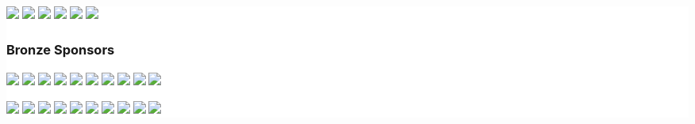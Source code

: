 <a href="https://opencollective.com/vicdock/tiers/silver-sponsors/20/website" target="_blank"><img src="https://opencollective.com/vicdock/tiers/silver-sponsors/20/avatar.svg?button=false&isActive=true" height="65px"></a>
<a href="https://opencollective.com/vicdock/tiers/silver-sponsors/21/website" target="_blank"><img src="https://opencollective.com/vicdock/tiers/silver-sponsors/21/avatar.svg?button=false&isActive=true" height="65px"></a>
<a href="https://opencollective.com/vicdock/tiers/silver-sponsors/22/website" target="_blank"><img src="https://opencollective.com/vicdock/tiers/silver-sponsors/22/avatar.svg?button=false&isActive=true" height="65px"></a>
<a href="https://opencollective.com/vicdock/tiers/silver-sponsors/23/website" target="_blank"><img src="https://opencollective.com/vicdock/tiers/silver-sponsors/23/avatar.svg?button=false&isActive=true" height="65px"></a>
<a href="https://opencollective.com/vicdock/tiers/silver-sponsors/24/website" target="_blank"><img src="https://opencollective.com/vicdock/tiers/silver-sponsors/24/avatar.svg?button=false&isActive=true" height="65px"></a>
<a href="https://opencollective.com/vicdock/tiers/silver-sponsors/25/website" target="_blank"><img src="https://opencollective.com/vicdock/tiers/silver-sponsors/25/avatar.svg?button=false&isActive=true" height="65px"></a>

</p>

### Bronze Sponsors

<p align="center">

<a href="https://opencollective.com/vicdock/tiers/bronze-sponsors/0/website" target="_blank"><img src="https://opencollective.com/vicdock/tiers/bronze-sponsors/0/avatar.svg?button=false&isActive=true" height="55px"></a>
<a href="https://opencollective.com/vicdock/tiers/bronze-sponsors/1/website" target="_blank"><img src="https://opencollective.com/vicdock/tiers/bronze-sponsors/1/avatar.svg?button=false&isActive=true" height="55px"></a>
<a href="https://opencollective.com/vicdock/tiers/bronze-sponsors/2/website" target="_blank"><img src="https://opencollective.com/vicdock/tiers/bronze-sponsors/2/avatar.svg?button=false&isActive=true" height="55px"></a>
<a href="https://opencollective.com/vicdock/tiers/bronze-sponsors/3/website" target="_blank"><img src="https://opencollective.com/vicdock/tiers/bronze-sponsors/3/avatar.svg?button=false&isActive=true" height="55px"></a>
<a href="https://opencollective.com/vicdock/tiers/bronze-sponsors/4/website" target="_blank"><img src="https://opencollective.com/vicdock/tiers/bronze-sponsors/4/avatar.svg?button=false&isActive=true" height="55px"></a>
<a href="https://opencollective.com/vicdock/tiers/bronze-sponsors/5/website" target="_blank"><img src="https://opencollective.com/vicdock/tiers/bronze-sponsors/5/avatar.svg?button=false&isActive=true" height="55px"></a>
<a href="https://opencollective.com/vicdock/tiers/bronze-sponsors/6/website" target="_blank"><img src="https://opencollective.com/vicdock/tiers/bronze-sponsors/6/avatar.svg?button=false&isActive=true" height="55px"></a>
<a href="https://opencollective.com/vicdock/tiers/bronze-sponsors/7/website" target="_blank"><img src="https://opencollective.com/vicdock/tiers/bronze-sponsors/7/avatar.svg?button=false&isActive=true" height="55px"></a>
<a href="https://opencollective.com/vicdock/tiers/bronze-sponsors/8/website" target="_blank"><img src="https://opencollective.com/vicdock/tiers/bronze-sponsors/8/avatar.svg?button=false&isActive=true" height="55px"></a>
<a href="https://opencollective.com/vicdock/tiers/bronze-sponsors/9/website" target="_blank"><img src="https://opencollective.com/vicdock/tiers/bronze-sponsors/9/avatar.svg?button=false&isActive=true" height="55px"></a>

<a href="https://opencollective.com/vicdock/tiers/bronze-sponsors/10/website" target="_blank"><img src="https://opencollective.com/vicdock/tiers/bronze-sponsors/10/avatar.svg?button=false&isActive=true" height="55px"></a>
<a href="https://opencollective.com/vicdock/tiers/bronze-sponsors/11/website" target="_blank"><img src="https://opencollective.com/vicdock/tiers/bronze-sponsors/11/avatar.svg?button=false&isActive=true" height="55px"></a>
<a href="https://opencollective.com/vicdock/tiers/bronze-sponsors/12/website" target="_blank"><img src="https://opencollective.com/vicdock/tiers/bronze-sponsors/12/avatar.svg?button=false&isActive=true" height="55px"></a>
<a href="https://opencollective.com/vicdock/tiers/bronze-sponsors/13/website" target="_blank"><img src="https://opencollective.com/vicdock/tiers/bronze-sponsors/13/avatar.svg?button=false&isActive=true" height="55px"></a>
<a href="https://opencollective.com/vicdock/tiers/bronze-sponsors/14/website" target="_blank"><img src="https://opencollective.com/vicdock/tiers/bronze-sponsors/14/avatar.svg?button=false&isActive=true" height="55px"></a>
<a href="https://opencollective.com/vicdock/tiers/bronze-sponsors/15/website" target="_blank"><img src="https://opencollective.com/vicdock/tiers/bronze-sponsors/15/avatar.svg?button=false&isActive=true" height="55px"></a>
<a href="https://opencollective.com/vicdock/tiers/bronze-sponsors/16/website" target="_blank"><img src="https://opencollective.com/vicdock/tiers/bronze-sponsors/16/avatar.svg?button=false&isActive=true" height="55px"></a>
<a href="https://opencollective.com/vicdock/tiers/bronze-sponsors/17/website" target="_blank"><img src="https://opencollective.com/vicdock/tiers/bronze-sponsors/17/avatar.svg?button=false&isActive=true" height="55px"></a>
<a href="https://opencollective.com/vicdock/tiers/bronze-sponsors/18/website" target="_blank"><img src="https://opencollective.com/vicdock/tiers/bronze-sponsors/18/avatar.svg?button=false&isActive=true" height="55px"></a>
<a href="https://opencollective.com/vicdock/tiers/bronze-sponsors/19/website" target="_blank"><img src="https://opencollective.com/vicdock/tiers/bronze-sponsors/19/avatar.svg?button=false&isActive=true" height="55px"></a>

